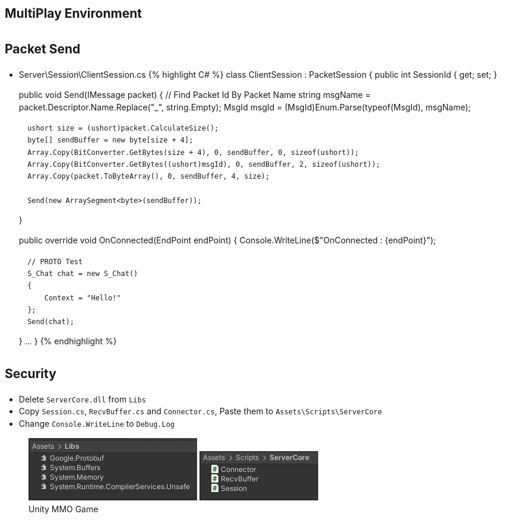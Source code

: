 
## MultiPlay Environment

## Packet Send

* Server\Session\ClientSession.cs
{% highlight C# %}
class ClientSession : PacketSession
{
    public int SessionId { get; set; }

    public void Send(IMessage packet)
    {
        // Find Packet Id By Packet Name
        string msgName = packet.Descriptor.Name.Replace("_", string.Empty);
        MsgId msgId = (MsgId)Enum.Parse(typeof(MsgId), msgName);

        ushort size = (ushort)packet.CalculateSize();
        byte[] sendBuffer = new byte[size + 4];
        Array.Copy(BitConverter.GetBytes(size + 4), 0, sendBuffer, 0, sizeof(ushort));
        Array.Copy(BitConverter.GetBytes((ushort)msgId), 0, sendBuffer, 2, sizeof(ushort));
        Array.Copy(packet.ToByteArray(), 0, sendBuffer, 4, size);

        Send(new ArraySegment<byte>(sendBuffer));
    }

    public override void OnConnected(EndPoint endPoint)
    {
        Console.WriteLine($"OnConnected : {endPoint}");

        // PROTO Test
        S_Chat chat = new S_Chat()
        {
            Context = "Hello!"
        };
        Send(chat);
    }
    ...
}
{% endhighlight %}

## Security
* Delete `ServerCore.dll` from `Libs`
* Copy `Session.cs`, `RecvBuffer.cs` and `Connector.cs`, Paste them to `Assets\Scripts\ServerCore`
* Change `Console.WriteLine` to `Debug.Log`

<figure class="half">
  <a href="/assets/img/posts/unity_mmogame/55.jpg"><img src="/assets/img/posts/unity_mmogame/55.jpg"></a>
  <a href="/assets/img/posts/unity_mmogame/56.jpg"><img src="/assets/img/posts/unity_mmogame/56.jpg"></a>
	<figcaption>Unity MMO Game</figcaption>
</figure>
